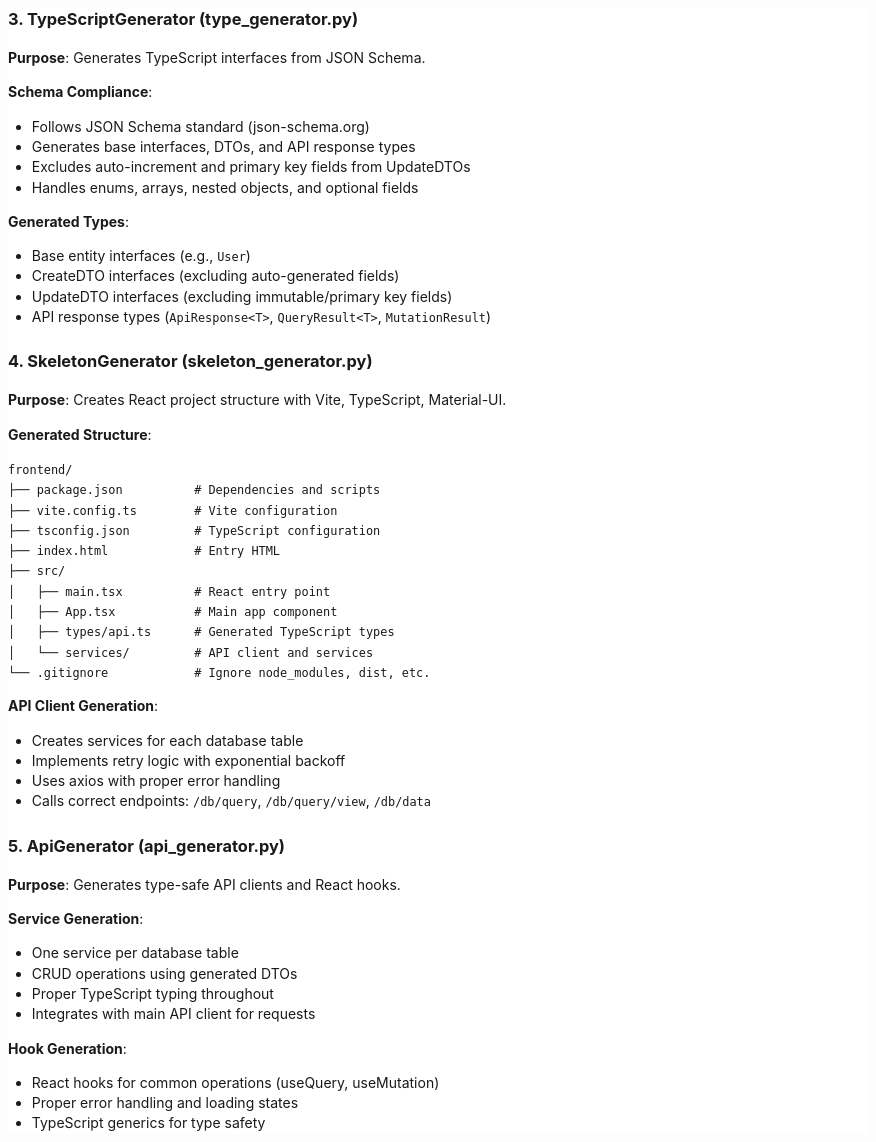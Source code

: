### 3. TypeScriptGenerator (type_generator.py)
**Purpose**: Generates TypeScript interfaces from JSON Schema.

**Schema Compliance**:
- Follows JSON Schema standard (json-schema.org)
- Generates base interfaces, DTOs, and API response types
- Excludes auto-increment and primary key fields from UpdateDTOs
- Handles enums, arrays, nested objects, and optional fields

**Generated Types**:
- Base entity interfaces (e.g., `User`)
- CreateDTO interfaces (excluding auto-generated fields)
- UpdateDTO interfaces (excluding immutable/primary key fields)
- API response types (`ApiResponse<T>`, `QueryResult<T>`, `MutationResult`)

### 4. SkeletonGenerator (skeleton_generator.py)
**Purpose**: Creates React project structure with Vite, TypeScript, Material-UI.

**Generated Structure**:
```
frontend/
├── package.json          # Dependencies and scripts
├── vite.config.ts        # Vite configuration
├── tsconfig.json         # TypeScript configuration
├── index.html            # Entry HTML
├── src/
│   ├── main.tsx          # React entry point
│   ├── App.tsx           # Main app component
│   ├── types/api.ts      # Generated TypeScript types
│   └── services/         # API client and services
└── .gitignore            # Ignore node_modules, dist, etc.
```

**API Client Generation**:
- Creates services for each database table
- Implements retry logic with exponential backoff
- Uses axios with proper error handling
- Calls correct endpoints: `/db/query`, `/db/query/view`, `/db/data`

### 5. ApiGenerator (api_generator.py)
**Purpose**: Generates type-safe API clients and React hooks.

**Service Generation**:
- One service per database table
- CRUD operations using generated DTOs
- Proper TypeScript typing throughout
- Integrates with main API client for requests

**Hook Generation**:
- React hooks for common operations (useQuery, useMutation)
- Proper error handling and loading states
- TypeScript generics for type safety
